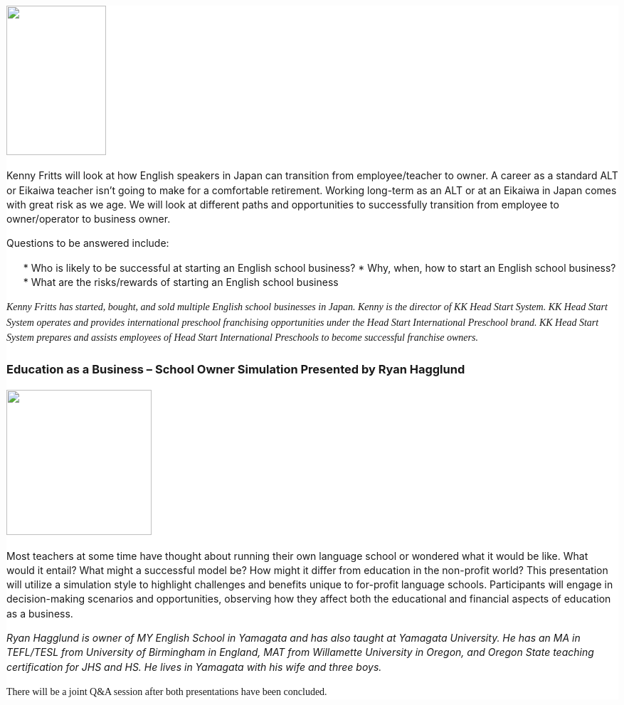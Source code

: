 
<a href="http://yojalt.org/wp-content/uploads/2022/05/Kenny-Fritts-Picture-for-JALT.jpg"><img class="" src="http://yojalt.org/wp-content/uploads/2022/05/Kenny-Fritts-Picture-for-JALT-683x1024.jpg" alt="" width="140" height="210"></a>


Kenny Fritts will look at how English speakers in Japan can transition from employee/teacher to owner. A career as a standard ALT or Eikaiwa teacher isn’t going to make for a comfortable retirement. Working long-term as an ALT or at an Eikaiwa in Japan comes with great risk as we age. We will look at different paths and opportunities to successfully transition from employee to owner/operator to business owner.


Questions to be answered include:

<ul>
* Who is likely to be successful at starting an English school business?
* Why, when, how to start an English school business?
* What are the risks/rewards of starting an English school business
</ul>

<em style="font-size: 1em; font-family: var(--font-base, 'Source Serif Pro', 'Baskerville Old Face', Garamond, 'Times New Roman', serif);">

Kenny Fritts has started, bought, and sold multiple English school businesses in Japan. Kenny is the director of KK Head Start System. KK Head Start System operates and provides international preschool franchising opportunities under the Head Start International Preschool brand. KK Head Start System prepares and assists employees of Head Start International Preschools to become successful franchise owners.</em>

### Education as a Business – School Owner Simulation Presented by Ryan Hagglund

<a href="http://yojalt.org/wp-content/uploads/2022/05/ryan-new.jpg"><img class="" src="http://yojalt.org/wp-content/uploads/2022/05/ryan-new.jpg" alt="" width="204" height="204"></a>


Most teachers at some time have thought about running their own language school or wondered what it would be like.  What would it entail?  What might a successful model be?  How might it differ from education in the non-profit world?  This presentation will utilize a simulation style to highlight challenges and benefits unique to for-profit language schools.  Participants will engage in decision-making scenarios and opportunities, observing how they affect both the educational and financial aspects of education as a business.


<em>Ryan Hagglund is owner of MY English School in Yamagata and has also taught at Yamagata University.  He has an MA in TEFL/TESL from University of Birmingham in England, MAT from Willamette University in Oregon, and Oregon State teaching certification for JHS and HS.  He lives in Yamagata with his wife and three boys.</em>


<span style="font-size: 1em; font-family: var(--font-base, 'Source Serif Pro', 'Baskerville Old Face', Garamond, 'Times New Roman', serif);">There will be a joint Q&A session after both presentations have been concluded. 








